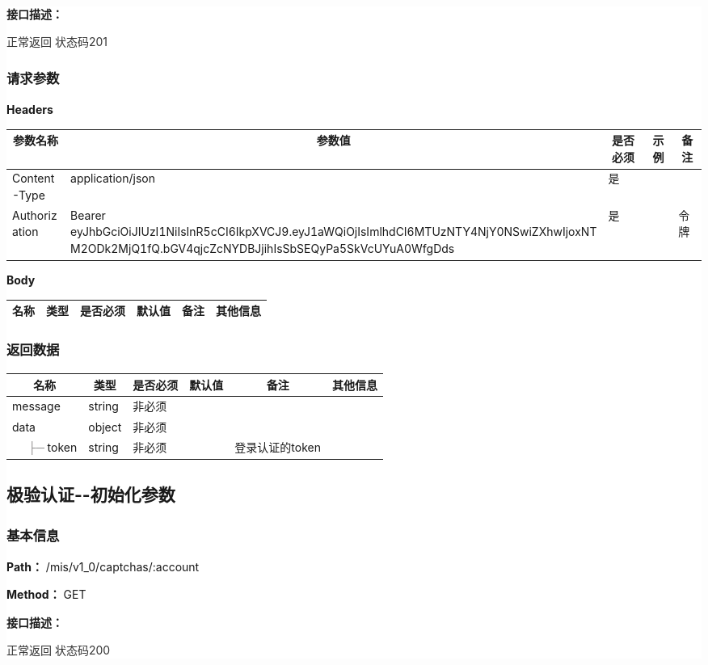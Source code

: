 **接口描述：**
<p><span class="colour" style="color:rgb(51, 51, 51)">正常返回 状态码201</span></p>


### 请求参数
**Headers**

| 参数名称  | 参数值  |  是否必须 | 示例  | 备注  |
| ------------ | ------------ | ------------ | ------------ | ------------ |
| Content-Type  |  application/json | 是  |   |   |
| Authorization  |  Bearer eyJhbGciOiJIUzI1NiIsInR5cCI6IkpXVCJ9.eyJ1aWQiOjIsImlhdCI6MTUzNTY4NjY0NSwiZXhwIjoxNTM2ODk2MjQ1fQ.bGV4qjcZcNYDBJjihIsSbSEQyPa5SkVcUYuA0WfgDds | 是  |   |  令牌 |
**Body**

<table>
  <thead class="ant-table-thead">
    <tr>
      <th key=name>名称</th><th key=type>类型</th><th key=required>是否必须</th><th key=default>默认值</th><th key=desc>备注</th><th key=sub>其他信息</th>
    </tr>
  </thead><tbody className="ant-table-tbody">
               </tbody>
              </table>
            
### 返回数据

<table>
  <thead class="ant-table-thead">
    <tr>
      <th key=name>名称</th><th key=type>类型</th><th key=required>是否必须</th><th key=default>默认值</th><th key=desc>备注</th><th key=sub>其他信息</th>
    </tr>
  </thead><tbody className="ant-table-tbody"><tr key=0-0><td key=0><span style="padding-left: 0px"><span style="color: #8c8a8a"></span> message</span></td><td key=1><span>string</span></td><td key=2>非必须</td><td key=3></td><td key=4><span></span></td><td key=5></td></tr><tr key=0-1><td key=0><span style="padding-left: 0px"><span style="color: #8c8a8a"></span> data</span></td><td key=1><span>object</span></td><td key=2>非必须</td><td key=3></td><td key=4><span></span></td><td key=5></td></tr><tr key=0-1-0><td key=0><span style="padding-left: 20px"><span style="color: #8c8a8a">├─</span> token</span></td><td key=1><span>string</span></td><td key=2>非必须</td><td key=3></td><td key=4><span>登录认证的token</span></td><td key=5></td></tr>
               </tbody>
              </table>
            
## 极验认证--初始化参数
<a id=极验认证--初始化参数> </a>
### 基本信息

**Path：** /mis/v1_0/captchas/:account

**Method：** GET

**接口描述：**
<p><span class="colour" style="color: rgb(51, 51, 51);">正常返回 状态码200</span></p>
